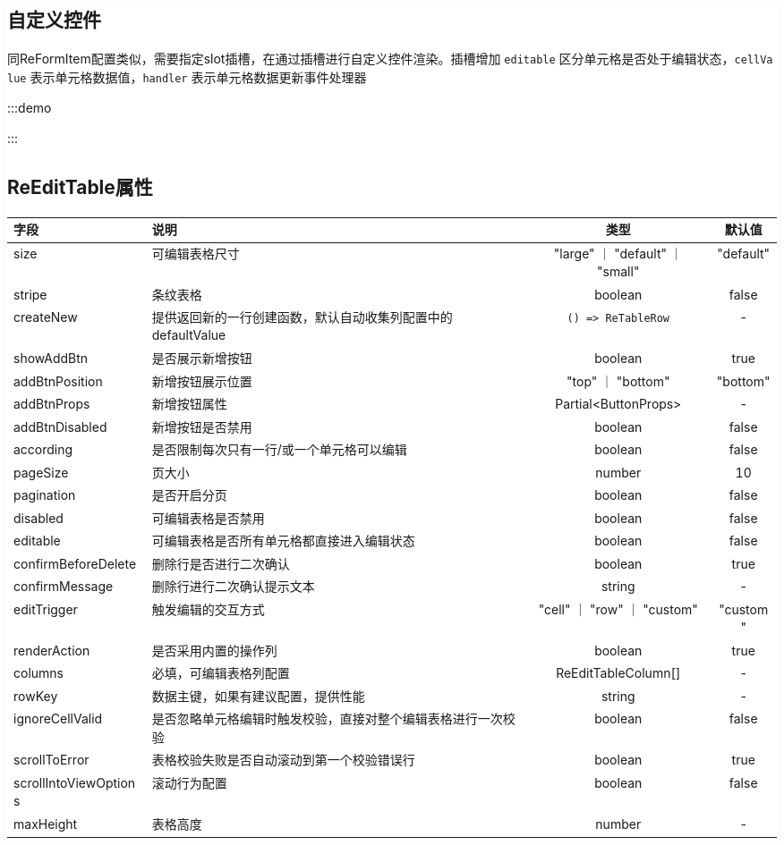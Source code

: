 ## 自定义控件

同ReFormItem配置类似，需要指定slot插槽，在通过插槽进行自定义控件渲染。插槽增加 `editable` 区分单元格是否处于编辑状态，`cellValue` 表示单元格数据值，`handler` 表示单元格数据更新事件处理器

:::demo



:::

## ReEditTable属性

| 字段                  | 说明                                                         |              类型               |  默认值   |
| :-------------------- | :----------------------------------------------------------- | :-----------------------------: | :-------: |
| size                  | 可编辑表格尺寸                                               | "large" ｜ "default" ｜ "small" | "default" |
| stripe                | 条纹表格                                                     |             boolean             |   false   |
| createNew             | 提供返回新的一行创建函数，默认自动收集列配置中的defaultValue |       `() => ReTableRow`        |     -     |
| showAddBtn            | 是否展示新增按钮                                             |             boolean             |   true    |
| addBtnPosition        | 新增按钮展示位置                                             |        "top" ｜ "bottom"        | "bottom"  |
| addBtnProps           | 新增按钮属性                                                 |     Partial\<ButtonProps\>      |     -     |
| addBtnDisabled        | 新增按钮是否禁用                                             |             boolean             |   false   |
| according             | 是否限制每次只有一行/或一个单元格可以编辑                    |             boolean             |   false   |
| pageSize              | 页大小                                                       |             number              |    10     |
| pagination            | 是否开启分页                                                 |             boolean             |   false   |
| disabled              | 可编辑表格是否禁用                                           |             boolean             |   false   |
| editable              | 可编辑表格是否所有单元格都直接进入编辑状态                   |             boolean             |   false   |
| confirmBeforeDelete   | 删除行是否进行二次确认                                       |             boolean             |   true    |
| confirmMessage        | 删除行进行二次确认提示文本                                   |             string              |     -     |
| editTrigger           | 触发编辑的交互方式                                           |   "cell" ｜ "row" ｜ "custom"   | "custom"  |
| renderAction          | 是否采用内置的操作列                                         |             boolean             |   true    |
| columns               | 必填，可编辑表格列配置                                       |       ReEditTableColumn[]       |     -     |
| rowKey                | 数据主键，如果有建议配置，提供性能                           |             string              |     -     |
| ignoreCellValid       | 是否忽略单元格编辑时触发校验，直接对整个编辑表格进行一次校验 |             boolean             |   false   |
| scrollToError         | 表格校验失败是否自动滚动到第一个校验错误行                   |             boolean             |   true    |
| scrollIntoViewOptions | 滚动行为配置                                                 |             boolean             |   false   |
| maxHeight             | 表格高度                                                     |             number              |     -     |
